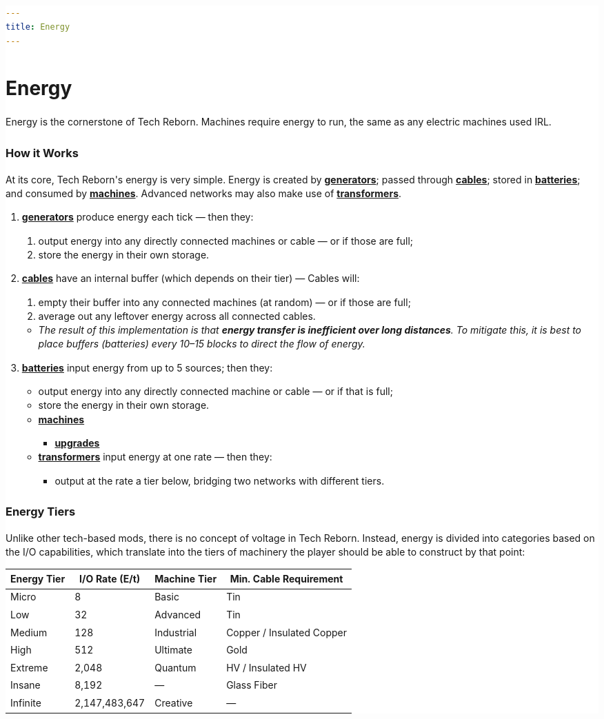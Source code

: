```yaml
---
title: Energy
---
```


# Energy

Energy is the cornerstone of Tech Reborn. Machines require energy to run, the same as any electric machines used IRL.

### How it Works

At its core, Tech Reborn's energy is very simple. Energy is created by <McItem slug="techreborn:generator" inline={true}/> **[generators](/energy/generators)**; passed through <McItem slug="techreborn:insulated_copper_cable" inline={true}/> **[cables](/energy/cables)**; stored in <McItem slug="techreborn:mfe" inline={true}/> **[batteries](/energy/batteries)**; and consumed by <McItem slug="techreborn:grinder" inline={true}/> **[machines](/energy/machines)**. Advanced networks may also make use of <McItem slug="techreborn:mv_transformer" inline={true}/> **[transformers](/energy/transformers)**.

1. <McItem slug="techreborn:generator" inline={true}/> **[generators](/energy/generators)** produce energy each tick — then they:
   1. output energy into any directly connected machines or cable — or if those are full;
   2. store the energy in their own storage.
2. <McItem slug="techreborn:insulated_copper_cable" inline={true}/> **[cables](/energy/cables)** have an internal buffer (which depends on their tier) — Cables will:
   1. empty their buffer into any connected machines (at random) — or if those are full;
   2. average out any leftover energy across all connected cables.

   - *The result of this implementation is that **energy transfer is inefficient over long distances**. To mitigate this, it is best to place buffers (batteries) every 10–15 blocks to direct the flow of energy.*
3. <McItem slug="techreborn:mfe" inline={true}/> **[batteries](/energy/batteries)** input energy from up to 5 sources; then they:
   - output energy into any directly connected machine or cable — or if that is full;
   - store the energy in their own storage.
   - <McItem slug="techreborn:grinder" inline={true}/> **[machines](/energy/machines)**
     - <McItem slug="techreborn:overclocker_upgrade" inline={true}/> **[upgrades](/energy/machines/upgrades)**
   - <McItem slug="techreborn:mv_transformer" inline={true}/> **[transformers](/energy/transformers)** input energy at one rate — then they:
     - output at the rate a tier below, bridging two networks with different tiers.

### Energy Tiers

Unlike other tech-based mods, there is no concept of voltage in Tech Reborn. Instead, energy is divided into categories based on the I/O capabilities, which translate into the tiers of machinery the player should be able to construct by that point:

| Energy Tier | I/O Rate (E/t) | Machine Tier | Min. Cable Requirement      |
|-------------|----------------|---------------|------------------------------|
| Micro       | 8              | Basic         | Tin                          |
| Low         | 32             | Advanced      | Tin                          |
| Medium      | 128            | Industrial    | Copper / Insulated Copper    |
| High        | 512            | Ultimate      | Gold                         |
| Extreme     | 2,048          | Quantum       | HV / Insulated HV            |
| Insane      | 8,192          | —             | Glass Fiber                  |
| Infinite    | 2,147,483,647  | Creative       | —                           |
